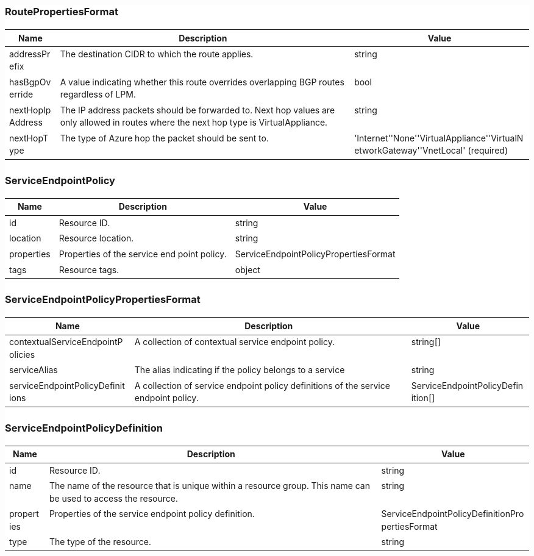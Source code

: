 
### RoutePropertiesFormat

| Name | Description | Value |
|-|-|-|
| addressPrefix | The destination CIDR to which the route applies. | string |
| hasBgpOverride | A value indicating whether this route overrides overlapping BGP routes regardless of LPM. | bool |
| nextHopIpAddress | The IP address packets should be forwarded to. Next hop values are only allowed in routes where the next hop type is VirtualAppliance. | string |
| nextHopType | The type of Azure hop the packet should be sent to. | 'Internet''None''VirtualAppliance''VirtualNetworkGateway''VnetLocal' (required) |


### ServiceEndpointPolicy

| Name | Description | Value |
|-|-|-|
| id | Resource ID. | string |
| location | Resource location. | string |
| properties | Properties of the service end point policy. | ServiceEndpointPolicyPropertiesFormat |
| tags | Resource tags. | object |


### ServiceEndpointPolicyPropertiesFormat

| Name | Description | Value |
|-|-|-|
| contextualServiceEndpointPolicies | A collection of contextual service endpoint policy. | string[] |
| serviceAlias | The alias indicating if the policy belongs to a service | string |
| serviceEndpointPolicyDefinitions | A collection of service endpoint policy definitions of the service endpoint policy. | ServiceEndpointPolicyDefinition[] |


### ServiceEndpointPolicyDefinition

| Name | Description | Value |
|-|-|-|
| id | Resource ID. | string |
| name | The name of the resource that is unique within a resource group. This name can be used to access the resource. | string |
| properties | Properties of the service endpoint policy definition. | ServiceEndpointPolicyDefinitionPropertiesFormat |
| type | The type of the resource. | string |
